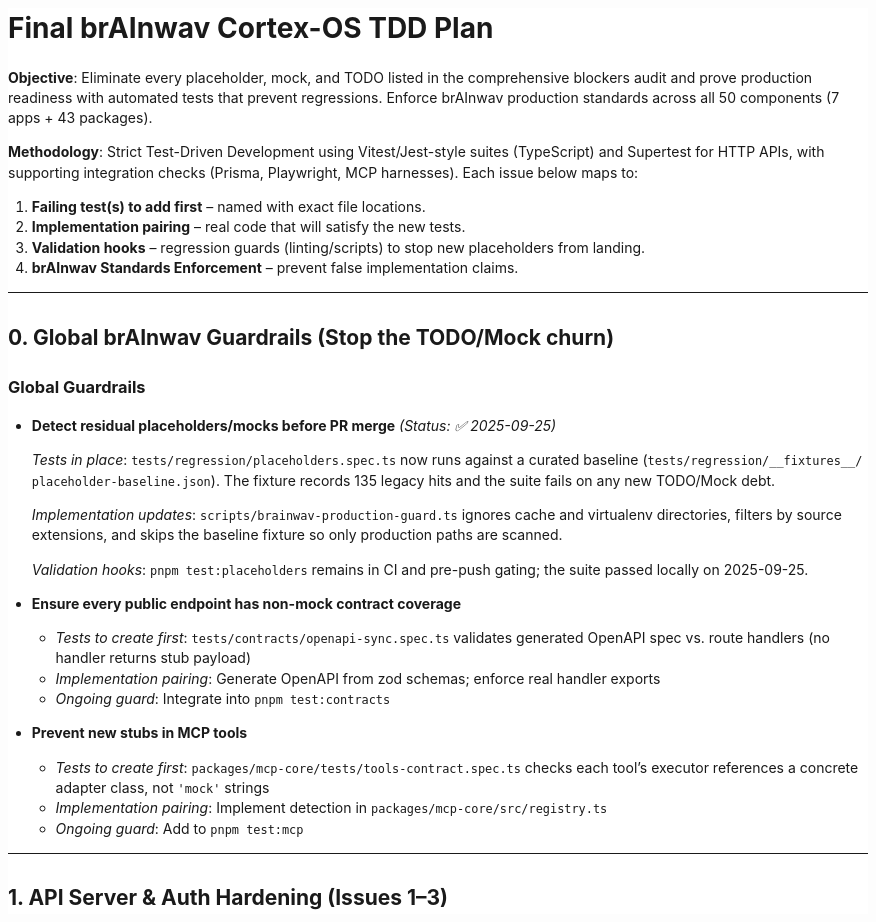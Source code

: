 # Final brAInwav Cortex-OS TDD Plan



**Objective**: Eliminate every placeholder, mock, and TODO listed in the comprehensive blockers audit and prove production readiness with automated tests that prevent regressions. Enforce brAInwav production standards across all 50 components (7 apps + 43 packages).

**Methodology**: Strict Test-Driven Development using Vitest/Jest-style suites (TypeScript) and Supertest for HTTP APIs, with supporting integration checks (Prisma, Playwright, MCP harnesses). Each issue below maps to:

1. **Failing test(s) to add first** – named with exact file locations.
2. **Implementation pairing** – real code that will satisfy the new tests.
3. **Validation hooks** – regression guards (linting/scripts) to stop new placeholders from landing.
4. **brAInwav Standards Enforcement** – prevent false implementation claims.

---

## 0. Global brAInwav Guardrails (Stop the TODO/Mock churn)

### Global Guardrails

- **Detect residual placeholders/mocks before PR merge** *(Status: ✅ 2025-09-25)*

   *Tests in place*: `tests/regression/placeholders.spec.ts` now runs against a curated baseline
   (`tests/regression/__fixtures__/placeholder-baseline.json`). The fixture records 135 legacy hits and
   the suite fails on any new TODO/Mock debt.

   *Implementation updates*: `scripts/brainwav-production-guard.ts` ignores cache and virtualenv
   directories, filters by source extensions, and skips the baseline fixture so only production paths
   are scanned.

   *Validation hooks*: `pnpm test:placeholders` remains in CI and pre-push gating; the suite passed
   locally on 2025-09-25.

- **Ensure every public endpoint has non-mock contract coverage**
  - *Tests to create first*: `tests/contracts/openapi-sync.spec.ts` validates generated OpenAPI spec vs. route handlers (no handler returns stub payload)
  - *Implementation pairing*: Generate OpenAPI from zod schemas; enforce real handler exports
  - *Ongoing guard*: Integrate into `pnpm test:contracts`

- **Prevent new stubs in MCP tools**
  - *Tests to create first*: `packages/mcp-core/tests/tools-contract.spec.ts` checks each tool’s executor references a concrete adapter class, not `'mock'` strings
  - *Implementation pairing*: Implement detection in `packages/mcp-core/src/registry.ts`
  - *Ongoing guard*: Add to `pnpm test:mcp`

---

## 1. API Server & Auth Hardening (Issues 1–3)
